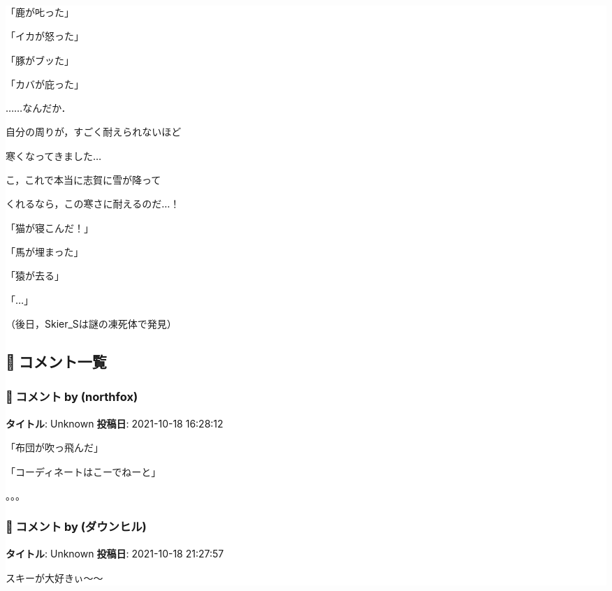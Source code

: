 「鹿が𠮟った」


「イカが怒った」


「豚がブッた」


「カバが庇った」





……なんだか．


自分の周りが，すごく耐えられないほど


寒くなってきました…


こ，これで本当に志賀に雪が降って


くれるなら，この寒さに耐えるのだ…！





「猫が寝こんだ！」


「馬が埋まった」


「猿が去る」


「…」


（後日，Skier_Sは謎の凍死体で発見）

## 💬 コメント一覧

### 💬 コメント by (northfox)
**タイトル**: Unknown
**投稿日**: 2021-10-18 16:28:12

「布団が吹っ飛んだ」

「コーディネートはこーでねーと」

。。。

### 💬 コメント by (ダウンヒル)
**タイトル**: Unknown
**投稿日**: 2021-10-18 21:27:57

スキーが大好きぃ～～



